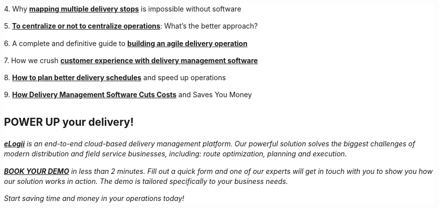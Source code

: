 4\. Why [**mapping multiple delivery stops**](https://elogii.com/blog/mapping-multiple-delivery-stops/) is impossible without software

5\. [**To centralize or not to centralize operations**](https://elogii.com/blog/to-centralize-or-not-to-centralize-delivery/): What’s the better approach?

6\. A complete and definitive guide to [**building an agile delivery operation**](https://elogii.com/blog/agile-delivery-operations/)

7\. How we crush [**customer experience with delivery management software**](https://elogii.com/blog/delivery-management-software-and-customer-experience/)

8\. [**How to plan better delivery schedules**](https://elogii.com/blog/how-to-plan-better-delivery-schedules/) and speed up operations

9\. [**How Delivery Management Software Cuts Costs**](https://elogii.com/blog/how-delivery-management-software-cuts-costs/) and Saves You Money

## POWER UP your delivery!

[**_eLogii_**](https://elogii.com/) _is an end-to-end cloud-based delivery management platform. Our powerful solution solves the biggest challenges of modern distribution and field service businesses, including: route optimization, planning and execution._

[**_BOOK YOUR DEMO_**](https://elogii.com/book-demo) _in less than 2 minutes. Fill out a quick form and one of our experts will get in touch with you to show you how our solution works in action. The demo is tailored specifically to your business needs._

_Start saving time and money in your operations today!_